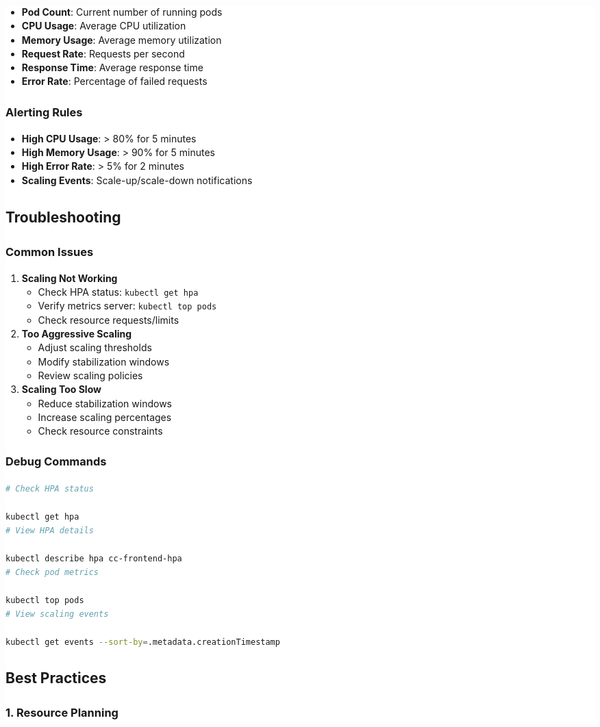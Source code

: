 - **Pod Count**: Current number of running pods
- **CPU Usage**: Average CPU utilization
- **Memory Usage**: Average memory utilization
- **Request Rate**: Requests per second
- **Response Time**: Average response time
- **Error Rate**: Percentage of failed requests

### Alerting Rules

- **High CPU Usage**: > 80% for 5 minutes
- **High Memory Usage**: > 90% for 5 minutes
- **High Error Rate**: > 5% for 2 minutes
- **Scaling Events**: Scale-up/scale-down notifications

## Troubleshooting

### Common Issues

1. **Scaling Not Working**
   - Check HPA status: `kubectl get hpa`
   - Verify metrics server: `kubectl top pods`
   - Check resource requests/limits
2. **Too Aggressive Scaling**
   - Adjust scaling thresholds
   - Modify stabilization windows
   - Review scaling policies
3. **Scaling Too Slow**
   - Reduce stabilization windows
   - Increase scaling percentages
   - Check resource constraints

### Debug Commands

```bash
# Check HPA status

kubectl get hpa
# View HPA details

kubectl describe hpa cc-frontend-hpa
# Check pod metrics

kubectl top pods
# View scaling events

kubectl get events --sort-by=.metadata.creationTimestamp
```

## Best Practices

### 1. Resource Planning
